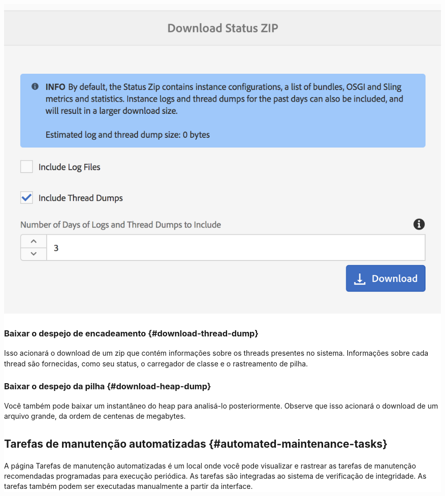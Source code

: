 ![download_status_zip](assets/download_status_zip.png)

### Baixar o despejo de encadeamento {#download-thread-dump}

Isso acionará o download de um zip que contém informações sobre os threads presentes no sistema. Informações sobre cada thread são fornecidas, como seu status, o carregador de classe e o rastreamento de pilha.

### Baixar o despejo da pilha {#download-heap-dump}

Você também pode baixar um instantâneo do heap para analisá-lo posteriormente. Observe que isso acionará o download de um arquivo grande, da ordem de centenas de megabytes.

## Tarefas de manutenção automatizadas {#automated-maintenance-tasks}

A página Tarefas de manutenção automatizadas é um local onde você pode visualizar e rastrear as tarefas de manutenção recomendadas programadas para execução periódica. As tarefas são integradas ao sistema de verificação de integridade. As tarefas também podem ser executadas manualmente a partir da interface.
